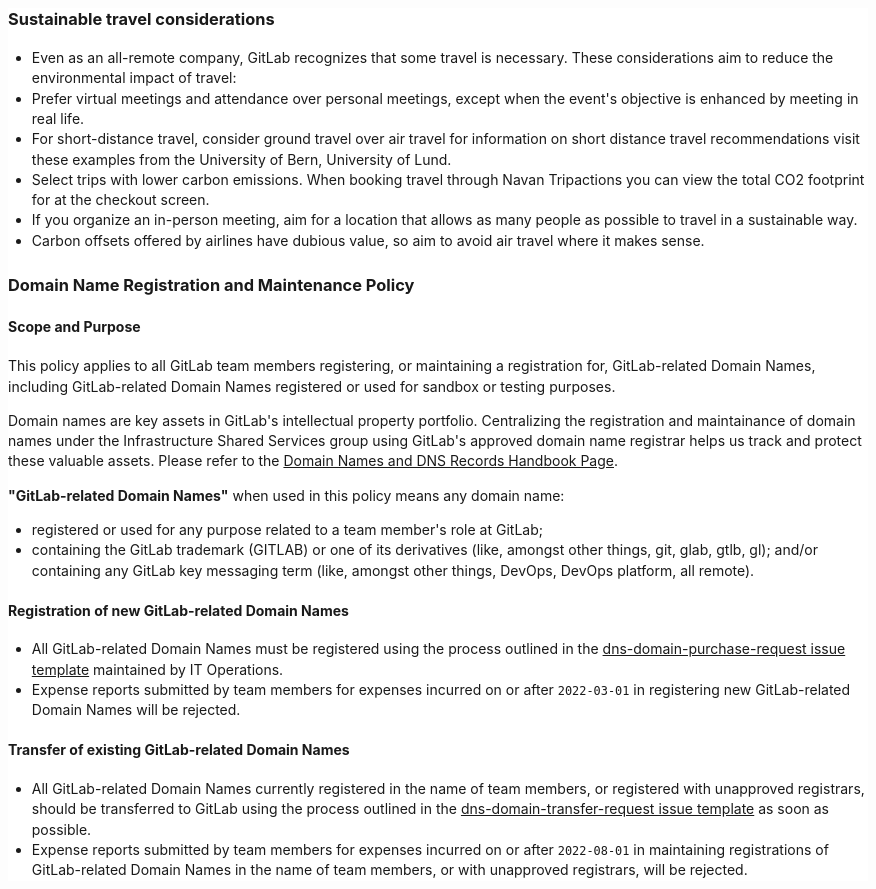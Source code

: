 ### Sustainable travel considerations

- Even as an all-remote company, GitLab recognizes that some travel is necessary. These considerations aim to reduce the environmental impact of travel:
- Prefer virtual meetings and attendance over personal meetings, except when the event's objective is enhanced by meeting in real life.
- For short-distance travel, consider ground travel over air travel for information on short distance travel recommendations visit these examples from the University of Bern, University of Lund.
- Select trips with lower carbon emissions. When booking travel through Navan Tripactions you can view the total CO2 footprint for at the checkout screen.
- If you organize an in-person meeting, aim for a location that allows as many people as possible to travel in a sustainable way.
- Carbon offsets offered by airlines have dubious value, so aim to avoid air travel where it makes sense.

### Domain Name Registration and Maintenance Policy

#### Scope and Purpose

This policy applies to all GitLab team members registering, or maintaining a registration for, GitLab-related Domain Names, including GitLab-related Domain Names registered or used for sandbox or testing purposes.

Domain names are key assets in GitLab's intellectual property portfolio. Centralizing the registration and maintainance of domain names under the Infrastructure Shared Services group using GitLab's approved domain name registrar helps us track and protect these valuable assets. Please refer to the [Domain Names and DNS Records Handbook Page](https://internal.gitlab.com/handbook/it/it-self-service/it-guides/domains-dns/).

**"GitLab-related Domain Names"** when used in this policy means any domain name:

- registered or used for any purpose related to a team member's role at GitLab;
- containing the GitLab trademark (GITLAB) or one of its derivatives (like, amongst other things, git, glab, gtlb, gl); and/or
containing any GitLab key messaging term (like, amongst other things, DevOps, DevOps platform, all remote).

#### Registration of new GitLab-related Domain Names

- All GitLab-related Domain Names must be registered using the process outlined in the [dns-domain-purchase-request issue template](https://gitlab.com/gitlab-com/business-technology/engineering/infrastructure/issue-tracker/-/issues/new?issuable_template=dns_domain_purchase_request) maintained by IT Operations.
- Expense reports submitted by team members for expenses incurred on or after `2022-03-01` in registering new GitLab-related Domain Names will be rejected.

#### Transfer of existing GitLab-related Domain Names

- All GitLab-related Domain Names currently registered in the name of team members, or registered with unapproved registrars, should be transferred to GitLab using the process outlined in the [dns-domain-transfer-request issue template](https://gitlab.com/gitlab-com/business-technology/engineering/infrastructure/issue-tracker/-/issues/new?issuable_template=dns_domain_transfer_request) as soon as possible.
- Expense reports submitted by team members for expenses incurred on or after `2022-08-01` in maintaining registrations of GitLab-related Domain Names in the name of team members, or with unapproved registrars, will be rejected.
